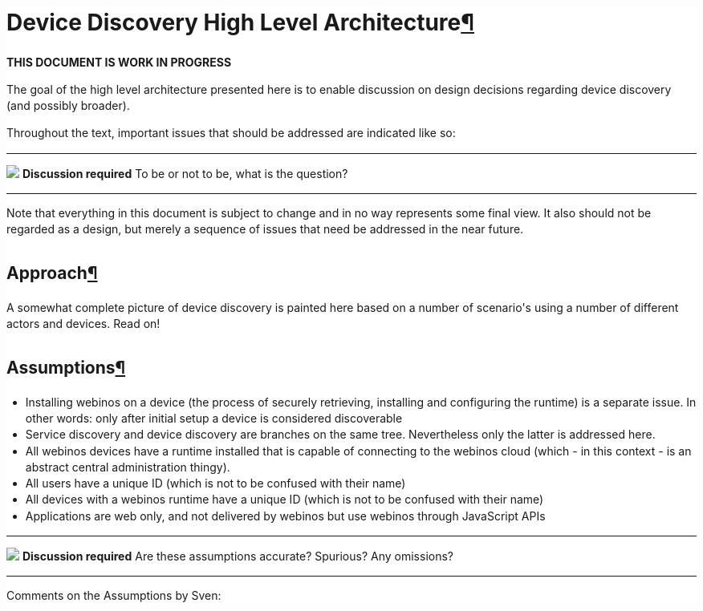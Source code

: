 Device Discovery High Level Architecture[¶](#Device-Discovery-High-Level-Architecture)
======================================================================================

**THIS DOCUMENT IS WORK IN PROGRESS**

The goal of the high level architecture presented here is to enable
discussion on design decisions regarding device discovery (and possibly
broader).

Throughout the text, important issues that should be addressed are
indicated like so:

  ------------------ ------------------------- -------------------------------------------
  ![](Discuss.png)   **Discussion required**   To be or not to be, what is the question?
  ------------------ ------------------------- -------------------------------------------

Note that everything in this document is subject to change and in no way
represents some final view. It also should not be regarded as a design,
but merely a sequence of issues that need be addressed in the near
future.

Approach[¶](#Approach)
----------------------

A somewhat complete picture of device discovery is painted here based on
a number of scenario's using a number of different actors and devices.
Read on!

Assumptions[¶](#Assumptions)
----------------------------

-   Installing webinos on a device (the process of securely retrieving,
    installing and configuring the runtime) is a separate issue. In
    other words: only after initial setup a device is considered
    discoverable
-   Service discovery and device discovery are branches on the same
    tree. Nevertheless only the latter is addressed here.
-   All webinos devices have a runtime installed that is capable of
    connecting to the webinos cloud (which - in this context - is an
    abstract central administration thingy).
-   All users have a unique ID (which is not to be confused with their
    name)
-   All devices with a webinos runtime have a unique ID (which is not to
    be confused with their name)
-   Applications are web only, and not delivered by webinos but use
    webinos through JavaScript APIs

  ------------------ ------------------------- ----------------------------------------------------------
  ![](Discuss.png)   **Discussion required**   Are these assumptions accurate? Spurious? Any omissions?
  ------------------ ------------------------- ----------------------------------------------------------

Comments on the Assumptions by Sven:
